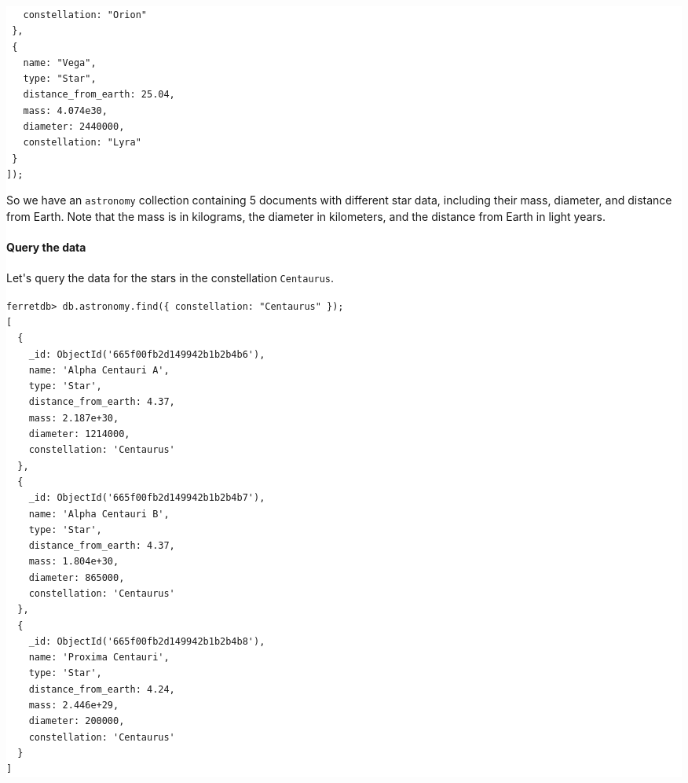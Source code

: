 ```json5
   constellation: "Orion"
 },
 {
   name: "Vega",
   type: "Star",
   distance_from_earth: 25.04,
   mass: 4.074e30,
   diameter: 2440000,
   constellation: "Lyra"
 }
]);
```

So we have an `astronomy` collection containing 5 documents with different star data, including their mass, diameter, and distance from Earth.
Note that the mass is in kilograms, the diameter in kilometers, and the distance from Earth in light years.

#### Query the data

Let's query the data for the stars in the constellation `Centaurus`.

```text
ferretdb> db.astronomy.find({ constellation: "Centaurus" });
[
  {
    _id: ObjectId('665f00fb2d149942b1b2b4b6'),
    name: 'Alpha Centauri A',
    type: 'Star',
    distance_from_earth: 4.37,
    mass: 2.187e+30,
    diameter: 1214000,
    constellation: 'Centaurus'
  },
  {
    _id: ObjectId('665f00fb2d149942b1b2b4b7'),
    name: 'Alpha Centauri B',
    type: 'Star',
    distance_from_earth: 4.37,
    mass: 1.804e+30,
    diameter: 865000,
    constellation: 'Centaurus'
  },
  {
    _id: ObjectId('665f00fb2d149942b1b2b4b8'),
    name: 'Proxima Centauri',
    type: 'Star',
    distance_from_earth: 4.24,
    mass: 2.446e+29,
    diameter: 200000,
    constellation: 'Centaurus'
  }
]
```
